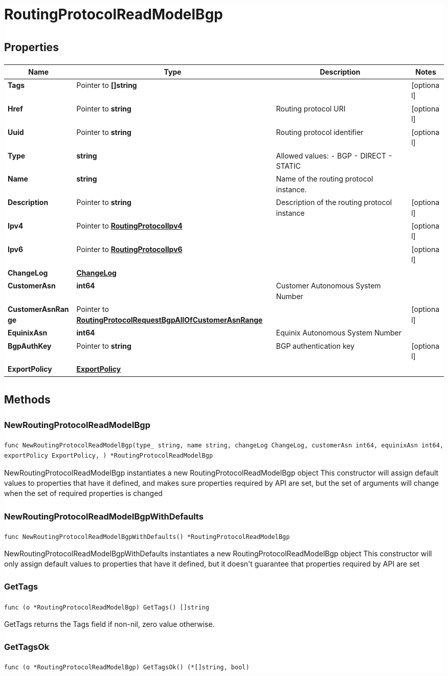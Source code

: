 # RoutingProtocolReadModelBgp

## Properties

Name | Type | Description | Notes
------------ | ------------- | ------------- | -------------
**Tags** | Pointer to **[]string** |  | [optional] 
**Href** | Pointer to **string** | Routing protocol URI | [optional] 
**Uuid** | Pointer to **string** | Routing protocol identifier | [optional] 
**Type** | **string** | Allowed values: - BGP - DIRECT - STATIC  | 
**Name** | **string** | Name of the routing protocol instance. | 
**Description** | Pointer to **string** | Description of the routing protocol instance | [optional] 
**Ipv4** | Pointer to [**RoutingProtocolIpv4**](RoutingProtocolIpv4.md) |  | [optional] 
**Ipv6** | Pointer to [**RoutingProtocolIpv6**](RoutingProtocolIpv6.md) |  | [optional] 
**ChangeLog** | [**ChangeLog**](ChangeLog.md) |  | 
**CustomerAsn** | **int64** | Customer Autonomous System Number  | 
**CustomerAsnRange** | Pointer to [**RoutingProtocolRequestBgpAllOfCustomerAsnRange**](RoutingProtocolRequestBgpAllOfCustomerAsnRange.md) |  | [optional] 
**EquinixAsn** | **int64** | Equinix Autonomous System Number  | 
**BgpAuthKey** | Pointer to **string** | BGP authentication key  | [optional] 
**ExportPolicy** | [**ExportPolicy**](ExportPolicy.md) |  | 

## Methods

### NewRoutingProtocolReadModelBgp

`func NewRoutingProtocolReadModelBgp(type_ string, name string, changeLog ChangeLog, customerAsn int64, equinixAsn int64, exportPolicy ExportPolicy, ) *RoutingProtocolReadModelBgp`

NewRoutingProtocolReadModelBgp instantiates a new RoutingProtocolReadModelBgp object
This constructor will assign default values to properties that have it defined,
and makes sure properties required by API are set, but the set of arguments
will change when the set of required properties is changed

### NewRoutingProtocolReadModelBgpWithDefaults

`func NewRoutingProtocolReadModelBgpWithDefaults() *RoutingProtocolReadModelBgp`

NewRoutingProtocolReadModelBgpWithDefaults instantiates a new RoutingProtocolReadModelBgp object
This constructor will only assign default values to properties that have it defined,
but it doesn't guarantee that properties required by API are set

### GetTags

`func (o *RoutingProtocolReadModelBgp) GetTags() []string`

GetTags returns the Tags field if non-nil, zero value otherwise.

### GetTagsOk

`func (o *RoutingProtocolReadModelBgp) GetTagsOk() (*[]string, bool)`
